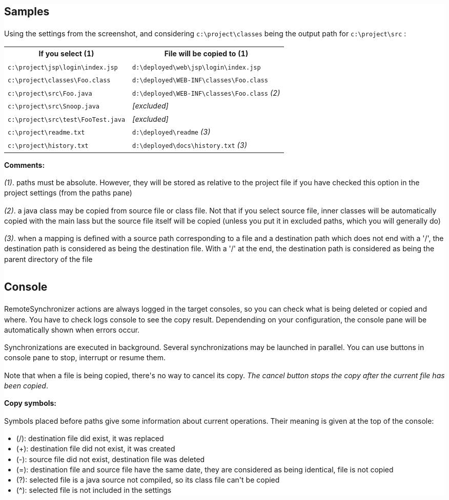 ## Samples

Using the settings from the screenshot, and considering `c:\project\classes`
being the output path for `c:\project\src` :

<table>
  <tr><th>If you select (1)</th><th>File will be copied to (1)</th></tr>
  <tr><td><code>c:\project\jsp\login\index.jsp</code></td><td><code>d:\deployed\web\jsp\login\index.jsp</code></td></tr>
  <tr><td><code>c:\project\classes\Foo.class</code></td><td><code>d:\deployed\WEB-INF\classes\Foo.class</code></td></tr>
  <tr><td><code>c:\project\src\Foo.java</code></td><td><code>d:\deployed\WEB-INF\classes\Foo.class</code> <em>(2)</em></td></tr>
  <tr><td><code>c:\project\src\Snoop.java</td><td><em>[excluded]</em></td></tr>
  <tr><td><code>c:\project\src\test\FooTest.java</td><td><em>[excluded]</em></td></tr>
  <tr><td><code>c:\project\readme.txt</code></td><td><code>d:\deployed\readme</code> <em>(3)</em></td></tr>
  <tr><td><code>c:\project\history.txt</code></td><td><code>d:\deployed\docs\history.txt</code> <em>(3)</em></td></tr>
</table>

**Comments:**

<em>(1)</em>. paths must be absolute. However, they will be stored as relative to the project file if you have checked this option in the project settings (from the paths pane)

<em>(2)</em>. a java class may be copied from source file or class file. Not that if you select source file, inner classes will be automatically copied with the main  lass but the source file itself will be copied (unless you put it in excluded paths, which you will generally do)

<em>(3)</em>. when a mapping is defined with a source path corresponding to a file and a destination path which does not end with a '/', the destination path is considered as being the destination file. With a '/' at the end, the destination path is considered as being the parent directory of the file

## Console

RemoteSynchronizer actions are always logged in the target consoles, so you can check what is being deleted or copied and where. You have to check logs console to see the copy result. Dependending on your configuration, the console pane will be automatically shown when errors occur.

Synchronizations are executed in background. Several synchronizations may be launched in parallel. You can use buttons in console pane to stop, interrupt or resume them.

Note that when a file is being copied, there's no way to cancel its copy. *The cancel button stops the copy after the current file has been copied*.

**Copy symbols:**

Symbols placed before paths give some information about current operations.
Their meaning is given at the top of the console:

* (/): destination file did exist, it was replaced
* (+): destination file did not exist, it was created
* (-): source file did not exist, destination file was deleted
* (=): destination file and source file have the same date, they are considered as being identical, file is not copied
* (?): selected file is a java source not compiled, so its class file can't be copied
* (^): selected file is not included in the settings

